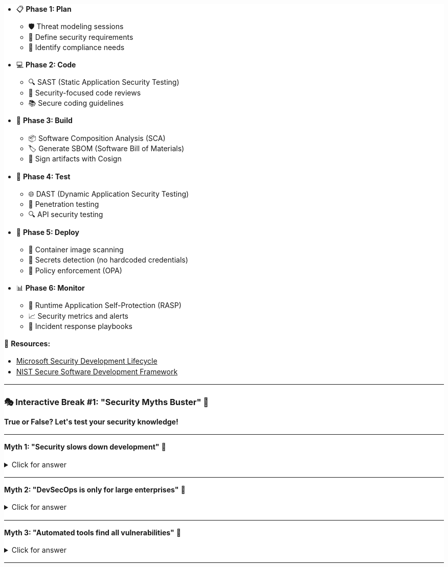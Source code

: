 * 📋 **Phase 1: Plan**
  * 🛡️ Threat modeling sessions
  * 📜 Define security requirements
  * 🎯 Identify compliance needs

* 💻 **Phase 2: Code**
  * 🔍 SAST (Static Application Security Testing)
  * 👥 Security-focused code reviews
  * 📚 Secure coding guidelines

* 🔨 **Phase 3: Build**
  * 📦 Software Composition Analysis (SCA)
  * 🏷️ Generate SBOM (Software Bill of Materials)
  * 🔐 Sign artifacts with Cosign

* 🧪 **Phase 4: Test**
  * 🌐 DAST (Dynamic Application Security Testing)
  * 🎯 Penetration testing
  * 🔍 API security testing

* 🚀 **Phase 5: Deploy**
  * 🐳 Container image scanning
  * 🔑 Secrets detection (no hardcoded credentials)
  * 📜 Policy enforcement (OPA)

* 📊 **Phase 6: Monitor**
  * 🚨 Runtime Application Self-Protection (RASP)
  * 📈 Security metrics and alerts
  * 🔄 Incident response playbooks

🔗 **Resources:**
* [Microsoft Security Development Lifecycle](https://www.microsoft.com/en-us/securityengineering/sdl)
* [NIST Secure Software Development Framework](https://csrc.nist.gov/Projects/ssdf)

---

### 🎭 **Interactive Break #1: "Security Myths Buster"** 🎯

**True or False? Let's test your security knowledge!**

---

**Myth 1: "Security slows down development"** 🤔

<details><summary>Click for answer</summary></details>

---

**Myth 2: "DevSecOps is only for large enterprises"** 🤔

<details><summary>Click for answer</summary></details>

---

**Myth 3: "Automated tools find all vulnerabilities"** 🤔

<details><summary>Click for answer</summary></details>

---